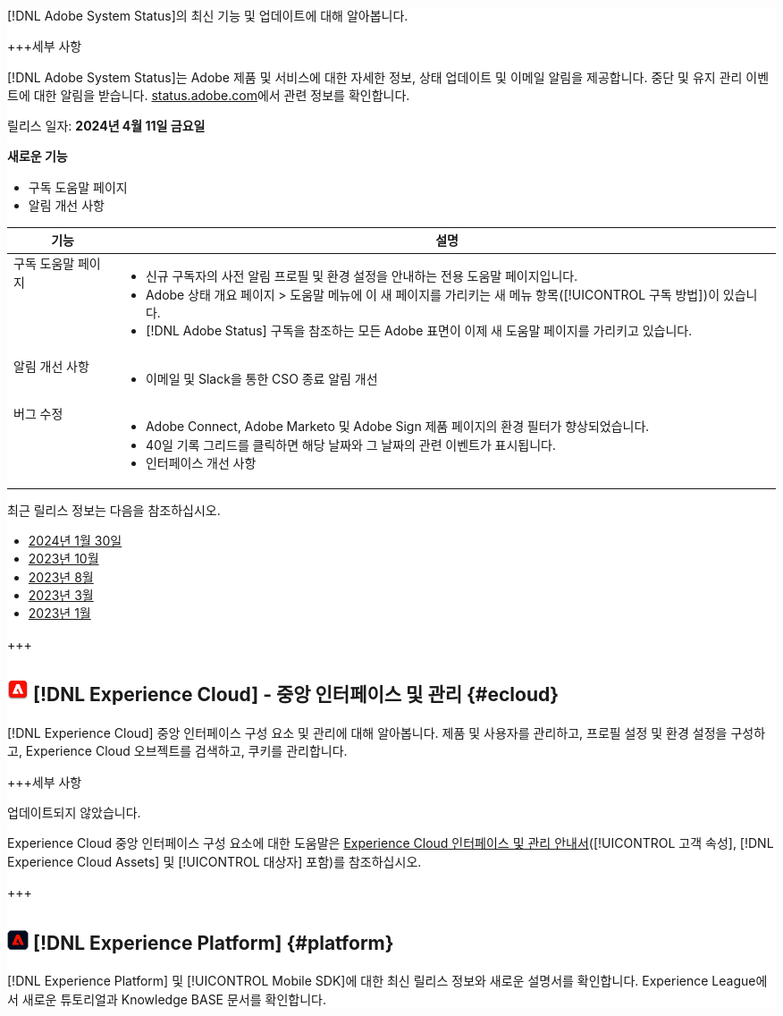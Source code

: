 [!DNL Adobe System Status]의 최신 기능 및 업데이트에 대해 알아봅니다.

+++세부 사항

[!DNL Adobe System Status]는 Adobe 제품 및 서비스에 대한 자세한 정보, 상태 업데이트 및 이메일 알림을 제공합니다. 중단 및 유지 관리 이벤트에 대한 알림을 받습니다. [status.adobe.com](https://status.adobe.com/)에서 관련 정보를 확인합니다.

릴리스 일자: **2024년 4월 11일 금요일**

**새로운 기능**

* 구독 도움말 페이지
* 알림 개선 사항

| 기능 | 설명 |
| ------- | ------- |
| 구독 도움말 페이지 | <ul><li>신규 구독자의 사전 알림 프로필 및 환경 설정을 안내하는 전용 도움말 페이지입니다.</li><li>Adobe 상태 개요 페이지 > 도움말 메뉴에 이 새 페이지를 가리키는 새 메뉴 항목([!UICONTROL 구독 방법])이 있습니다.</li><li>[!DNL Adobe Status] 구독을 참조하는 모든 Adobe 표면이 이제 새 도움말 페이지를 가리키고 있습니다.</li></ul> |
| 알림 개선 사항 | <ul><li>이메일 및 Slack을 통한 CSO 종료 알림 개선</li></ul> |
| 버그 수정 | <ul><li>Adobe Connect, Adobe Marketo 및 Adobe Sign 제품 페이지의 환경 필터가 향상되었습니다.</li><li>40일 기록 그리드를 클릭하면 해당 날짜와 그 날짜의 관련 이벤트가 표시됩니다.</li><li>인터페이스 개선 사항</li></ul> |

최근 릴리스 정보는 다음을 참조하십시오.

* [2024년 1월 30일](https://experienceleague.adobe.com/ko/docs/release-notes/experience-cloud/previous/2024/02142024)
* [2023년 10월](https://experienceleague.adobe.com/ko/docs/release-notes/experience-cloud/previous/2023/10042023)
* [2023년 8월](https://experienceleague.adobe.com/ko/docs/release-notes/experience-cloud/previous/2023/08092023)
* [2023년 3월](https://experienceleague.adobe.com/ko/docs/release-notes/experience-cloud/previous/2023/03082023)
* [2023년 1월](https://experienceleague.adobe.com/ko/docs/release-notes/experience-cloud/previous/2023/02082023)

+++

## ![아이콘](/assets/ec_appicon_24.png) [!DNL Experience Cloud] - 중앙 인터페이스 및 관리 {#ecloud}

[!DNL Experience Cloud] 중앙 인터페이스 구성 요소 및 관리에 대해 알아봅니다. 제품 및 사용자를 관리하고, 프로필 설정 및 환경 설정을 구성하고, Experience Cloud 오브젝트를 검색하고, 쿠키를 관리합니다.

+++세부 사항

업데이트되지 않았습니다.

Experience Cloud 중앙 인터페이스 구성 요소에 대한 도움말은 [Experience Cloud 인터페이스 및 관리 안내서](https://experienceleague.adobe.com/ko/docs/core-services/interface/experience-cloud)([!UICONTROL 고객 속성], [!DNL Experience Cloud Assets] 및 [!UICONTROL 대상자] 포함)를 참조하십시오.

+++

## ![아이콘](/assets/experience_platform_appicon_24.png) [!DNL Experience Platform] {#platform}

[!DNL Experience Platform] 및 [!UICONTROL Mobile SDK]에 대한 최신 릴리스 정보와 새로운 설명서를 확인합니다. Experience League에서 새로운 튜토리얼과 Knowledge BASE 문서를 확인합니다.
